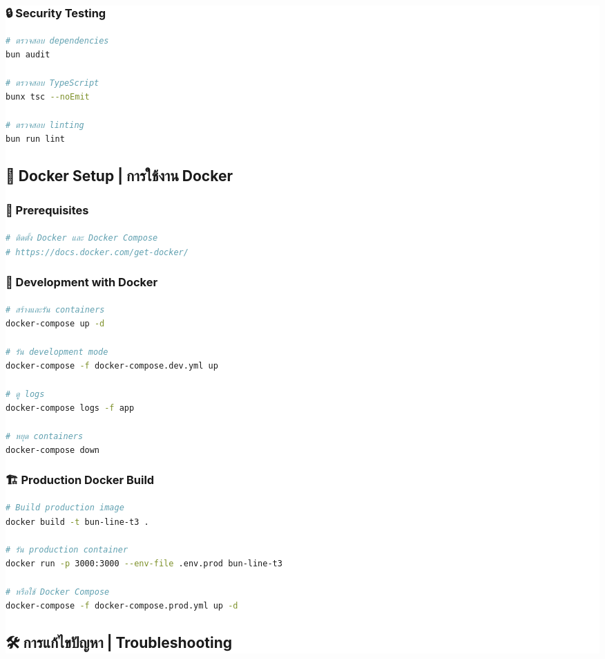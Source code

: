 ### 🔒 Security Testing

```bash
# ตรวจสอบ dependencies
bun audit

# ตรวจสอบ TypeScript
bunx tsc --noEmit

# ตรวจสอบ linting
bun run lint
```

## 🐳 Docker Setup | การใช้งาน Docker

### 🔧 Prerequisites

```bash
# ติดตั้ง Docker และ Docker Compose
# https://docs.docker.com/get-docker/
```

### 🚀 Development with Docker

```bash
# สร้างและรัน containers
docker-compose up -d

# รัน development mode
docker-compose -f docker-compose.dev.yml up

# ดู logs
docker-compose logs -f app

# หยุด containers
docker-compose down
```

### 🏗️ Production Docker Build

```bash
# Build production image
docker build -t bun-line-t3 .

# รัน production container
docker run -p 3000:3000 --env-file .env.prod bun-line-t3

# หรือใช้ Docker Compose
docker-compose -f docker-compose.prod.yml up -d
```

## 🛠️ การแก้ไขปัญหา | Troubleshooting
